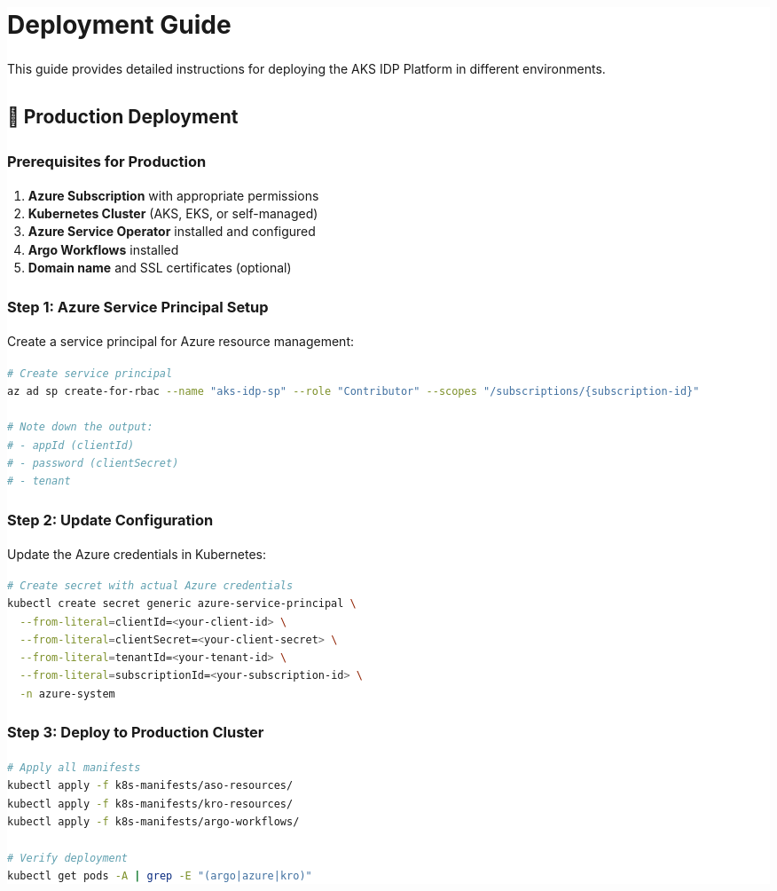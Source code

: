 # Deployment Guide

This guide provides detailed instructions for deploying the AKS IDP Platform in different environments.

## 🏢 Production Deployment

### Prerequisites for Production

1. **Azure Subscription** with appropriate permissions
2. **Kubernetes Cluster** (AKS, EKS, or self-managed)
3. **Azure Service Operator** installed and configured
4. **Argo Workflows** installed
5. **Domain name** and SSL certificates (optional)

### Step 1: Azure Service Principal Setup

Create a service principal for Azure resource management:

```bash
# Create service principal
az ad sp create-for-rbac --name "aks-idp-sp" --role "Contributor" --scopes "/subscriptions/{subscription-id}"

# Note down the output:
# - appId (clientId)
# - password (clientSecret)
# - tenant
```

### Step 2: Update Configuration

Update the Azure credentials in Kubernetes:

```bash
# Create secret with actual Azure credentials
kubectl create secret generic azure-service-principal \
  --from-literal=clientId=<your-client-id> \
  --from-literal=clientSecret=<your-client-secret> \
  --from-literal=tenantId=<your-tenant-id> \
  --from-literal=subscriptionId=<your-subscription-id> \
  -n azure-system
```

### Step 3: Deploy to Production Cluster

```bash
# Apply all manifests
kubectl apply -f k8s-manifests/aso-resources/
kubectl apply -f k8s-manifests/kro-resources/
kubectl apply -f k8s-manifests/argo-workflows/

# Verify deployment
kubectl get pods -A | grep -E "(argo|azure|kro)"
```

